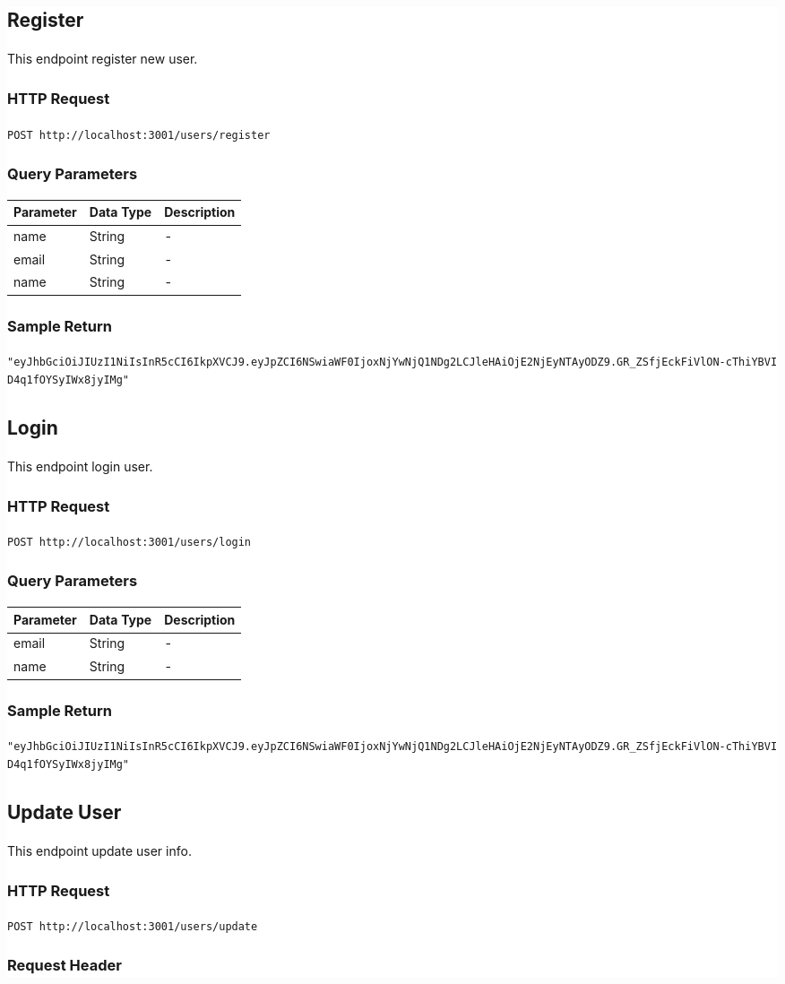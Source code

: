 ## Register

This endpoint register new user.

### HTTP Request

`POST http://localhost:3001/users/register`

### Query Parameters

|Parameter|Data Type|Description|
|--|--|--|
| name |String|-|
| email|String |-|
| name |String |-|

### Sample Return
    "eyJhbGciOiJIUzI1NiIsInR5cCI6IkpXVCJ9.eyJpZCI6NSwiaWF0IjoxNjYwNjQ1NDg2LCJleHAiOjE2NjEyNTAyODZ9.GR_ZSfjEckFiVlON-cThiYBVID4q1fOYSyIWx8jyIMg"

## Login

This endpoint login user.

### HTTP Request

`POST http://localhost:3001/users/login`

### Query Parameters

|Parameter|Data Type|Description|
|--|--|--|
| email|String |-|
| name |String |-|

### Sample Return
    "eyJhbGciOiJIUzI1NiIsInR5cCI6IkpXVCJ9.eyJpZCI6NSwiaWF0IjoxNjYwNjQ1NDg2LCJleHAiOjE2NjEyNTAyODZ9.GR_ZSfjEckFiVlON-cThiYBVID4q1fOYSyIWx8jyIMg"

## Update User

This endpoint update user info.

### HTTP Request

`POST http://localhost:3001/users/update`

### Request Header

